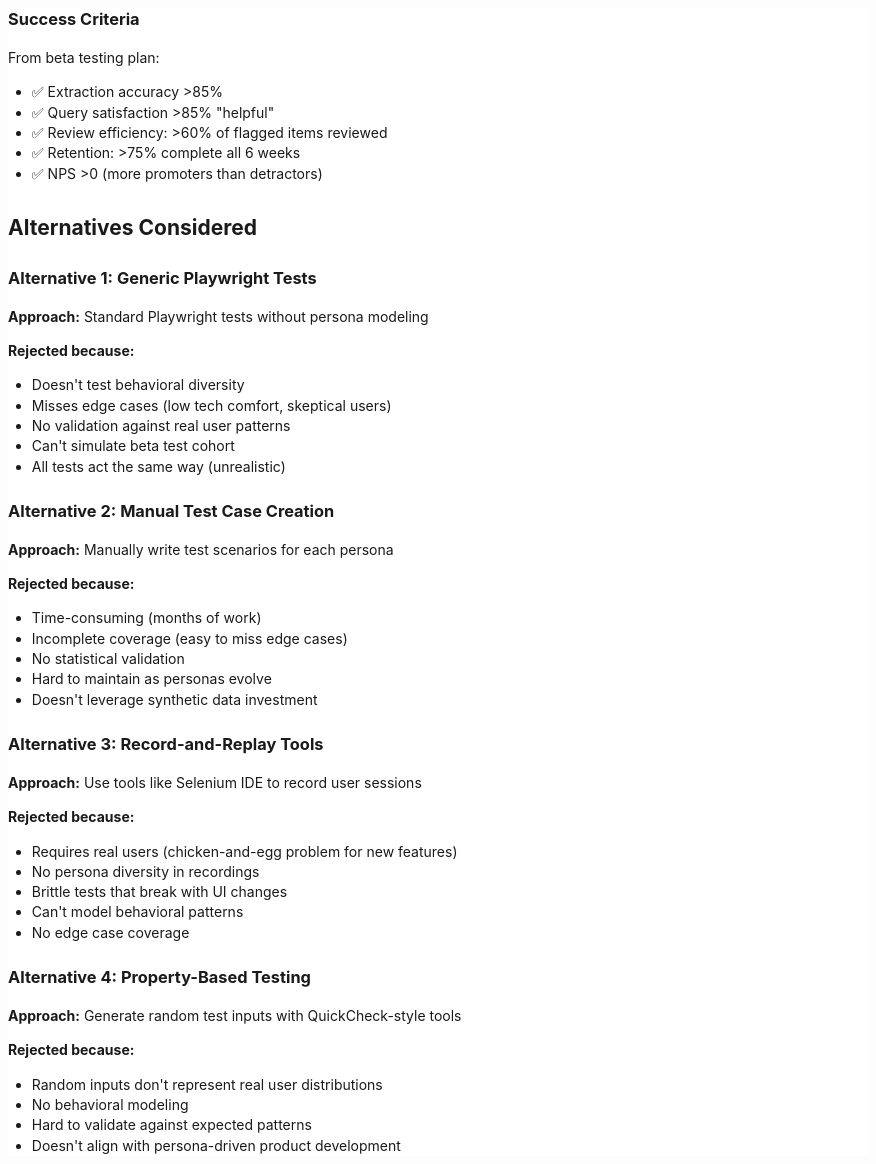 ### Success Criteria

From beta testing plan:
- ✅ Extraction accuracy >85%
- ✅ Query satisfaction >85% "helpful"
- ✅ Review efficiency: >60% of flagged items reviewed
- ✅ Retention: >75% complete all 6 weeks
- ✅ NPS >0 (more promoters than detractors)

## Alternatives Considered

### Alternative 1: Generic Playwright Tests

**Approach:** Standard Playwright tests without persona modeling

**Rejected because:**
- Doesn't test behavioral diversity
- Misses edge cases (low tech comfort, skeptical users)
- No validation against real user patterns
- Can't simulate beta test cohort
- All tests act the same way (unrealistic)

### Alternative 2: Manual Test Case Creation

**Approach:** Manually write test scenarios for each persona

**Rejected because:**
- Time-consuming (months of work)
- Incomplete coverage (easy to miss edge cases)
- No statistical validation
- Hard to maintain as personas evolve
- Doesn't leverage synthetic data investment

### Alternative 3: Record-and-Replay Tools

**Approach:** Use tools like Selenium IDE to record user sessions

**Rejected because:**
- Requires real users (chicken-and-egg problem for new features)
- No persona diversity in recordings
- Brittle tests that break with UI changes
- Can't model behavioral patterns
- No edge case coverage

### Alternative 4: Property-Based Testing

**Approach:** Generate random test inputs with QuickCheck-style tools

**Rejected because:**
- Random inputs don't represent real user distributions
- No behavioral modeling
- Hard to validate against expected patterns
- Doesn't align with persona-driven product development
